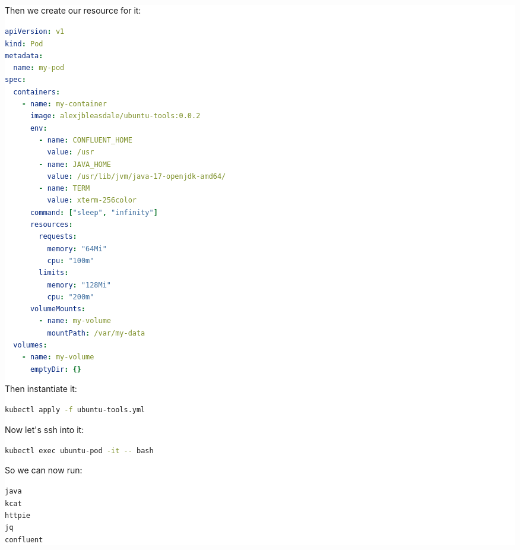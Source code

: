 Then we create our resource for it:

```yaml
apiVersion: v1
kind: Pod
metadata:
  name: my-pod
spec:
  containers:
    - name: my-container
      image: alexjbleasdale/ubuntu-tools:0.0.2
      env:
        - name: CONFLUENT_HOME
          value: /usr
        - name: JAVA_HOME
          value: /usr/lib/jvm/java-17-openjdk-amd64/
        - name: TERM
          value: xterm-256color
      command: ["sleep", "infinity"]
      resources:
        requests:
          memory: "64Mi"
          cpu: "100m"
        limits:
          memory: "128Mi"
          cpu: "200m"
      volumeMounts:
        - name: my-volume
          mountPath: /var/my-data
  volumes:
    - name: my-volume
      emptyDir: {}

```

Then instantiate it:

```bash
kubectl apply -f ubuntu-tools.yml
```

Now let's ssh into it:

```bash
kubectl exec ubuntu-pod -it -- bash
```

So we can now run:

```bash
java
kcat
httpie
jq
confluent
```
